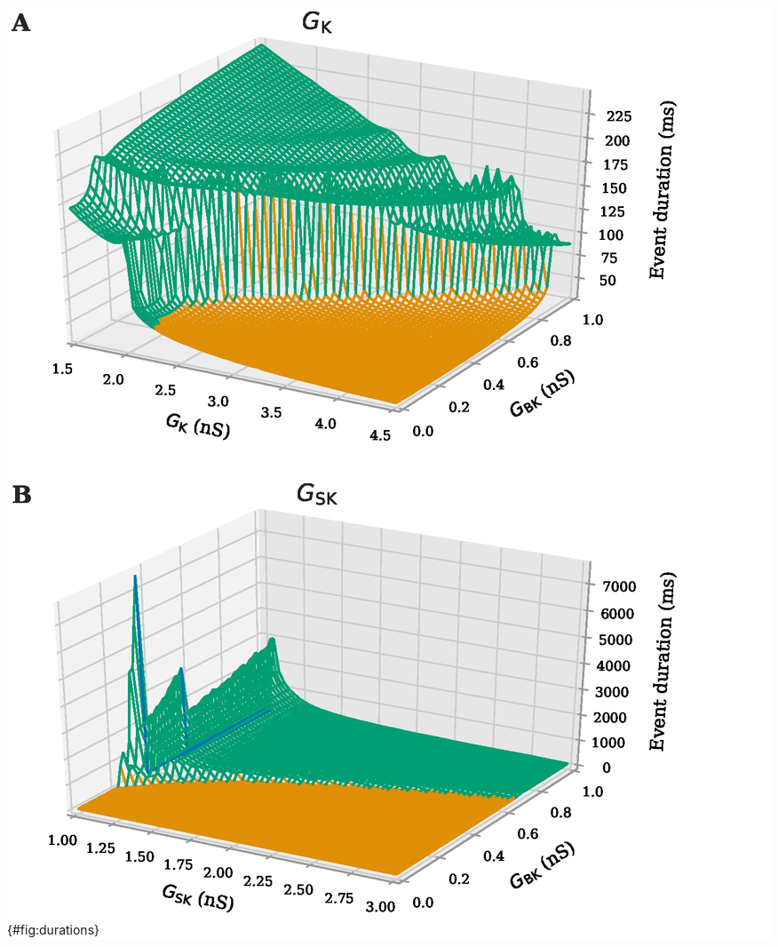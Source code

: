 ![The average duration of events while varying $G_\mathrm{BK}$ and either \textbf{A} $G_{\mathrm{K}}$ or \textbf{B} $G_{\mathrm{SK}}$. The areas in parameter space where the average duration of the events is longer than the burstiness factor threshold are in green, while the areas where the average duration is below this threshold are in yellow. Areas in blue produce no events and the average duration is then set to -1 for visualization purposes.](figures/durations.eps){#fig:durations}
